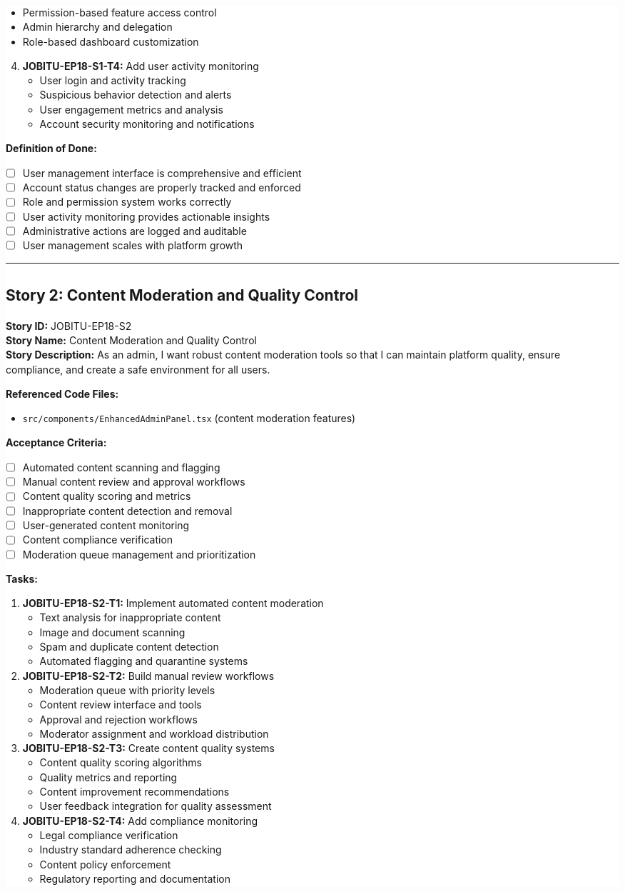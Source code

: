    - Permission-based feature access control
   - Admin hierarchy and delegation
   - Role-based dashboard customization
4. **JOBITU-EP18-S1-T4:** Add user activity monitoring
   - User login and activity tracking
   - Suspicious behavior detection and alerts
   - User engagement metrics and analysis
   - Account security monitoring and notifications

**Definition of Done:**
- [ ] User management interface is comprehensive and efficient
- [ ] Account status changes are properly tracked and enforced
- [ ] Role and permission system works correctly
- [ ] User activity monitoring provides actionable insights
- [ ] Administrative actions are logged and auditable
- [ ] User management scales with platform growth

---

## Story 2: Content Moderation and Quality Control

**Story ID:** JOBITU-EP18-S2  
**Story Name:** Content Moderation and Quality Control  
**Story Description:** As an admin, I want robust content moderation tools so that I can maintain platform quality, ensure compliance, and create a safe environment for all users.

**Referenced Code Files:**
- `src/components/EnhancedAdminPanel.tsx` (content moderation features)

**Acceptance Criteria:**
- [ ] Automated content scanning and flagging
- [ ] Manual content review and approval workflows
- [ ] Content quality scoring and metrics
- [ ] Inappropriate content detection and removal
- [ ] User-generated content monitoring
- [ ] Content compliance verification
- [ ] Moderation queue management and prioritization

**Tasks:**
1. **JOBITU-EP18-S2-T1:** Implement automated content moderation
   - Text analysis for inappropriate content
   - Image and document scanning
   - Spam and duplicate content detection
   - Automated flagging and quarantine systems
2. **JOBITU-EP18-S2-T2:** Build manual review workflows
   - Moderation queue with priority levels
   - Content review interface and tools
   - Approval and rejection workflows
   - Moderator assignment and workload distribution
3. **JOBITU-EP18-S2-T3:** Create content quality systems
   - Content quality scoring algorithms
   - Quality metrics and reporting
   - Content improvement recommendations
   - User feedback integration for quality assessment
4. **JOBITU-EP18-S2-T4:** Add compliance monitoring
   - Legal compliance verification
   - Industry standard adherence checking
   - Content policy enforcement
   - Regulatory reporting and documentation
